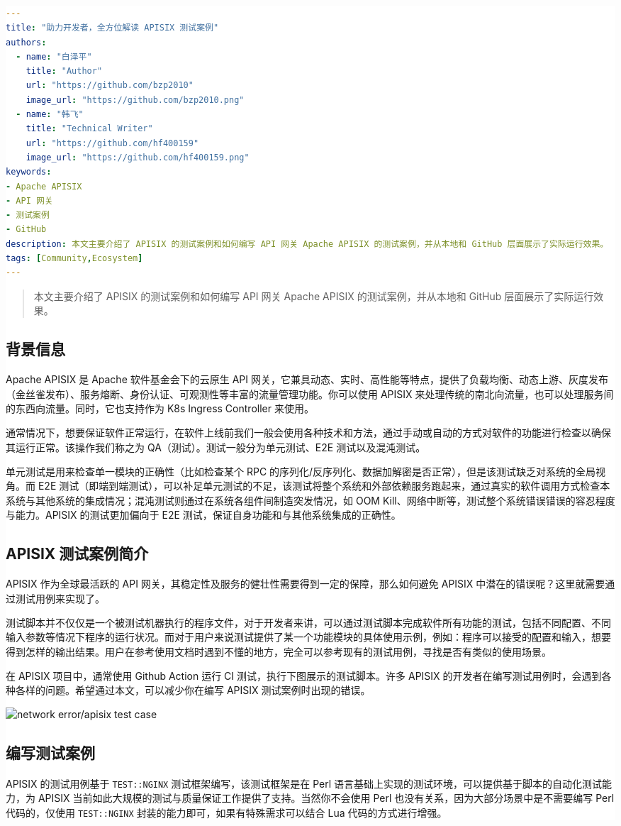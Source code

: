 ```yaml
---
title: "助力开发者，全方位解读 APISIX 测试案例"
authors:
  - name: "白泽平"
    title: "Author"
    url: "https://github.com/bzp2010"
    image_url: "https://github.com/bzp2010.png"
  - name: "韩飞"
    title: "Technical Writer"
    url: "https://github.com/hf400159"
    image_url: "https://github.com/hf400159.png"
keywords: 
- Apache APISIX
- API 网关
- 测试案例
- GitHub
description: 本文主要介绍了 APISIX 的测试案例和如何编写 API 网关 Apache APISIX 的测试案例，并从本地和 GitHub 层面展示了实际运行效果。
tags: [Community,Ecosystem]
---
```


> 本文主要介绍了 APISIX 的测试案例和如何编写 API 网关 Apache APISIX 的测试案例，并从本地和 GitHub 层面展示了实际运行效果。



## 背景信息

Apache APISIX 是 Apache 软件基金会下的云原生 API 网关，它兼具动态、实时、高性能等特点，提供了负载均衡、动态上游、灰度发布（金丝雀发布）、服务熔断、身份认证、可观测性等丰富的流量管理功能。你可以使用 APISIX 来处理传统的南北向流量，也可以处理服务间的东西向流量。同时，它也支持作为 K8s Ingress Controller 来使用。

通常情况下，想要保证软件正常运行，在软件上线前我们一般会使用各种技术和方法，通过手动或自动的方式对软件的功能进行检查以确保其运行正常。该操作我们称之为 QA（测试）。测试一般分为单元测试、E2E 测试以及混沌测试。

单元测试是用来检查单一模块的正确性（比如检查某个 RPC 的序列化/反序列化、数据加解密是否正常），但是该测试缺乏对系统的全局视角。而 E2E 测试（即端到端测试），可以补足单元测试的不足，该测试将整个系统和外部依赖服务跑起来，通过真实的软件调用方式检查本系统与其他系统的集成情况；混沌测试则通过在系统各组件间制造突发情况，如 OOM Kill、网络中断等，测试整个系统错误错误的容忍程度与能力。APISIX 的测试更加偏向于 E2E 测试，保证自身功能和与其他系统集成的正确性。

## APISIX 测试案例简介

APISIX 作为全球最活跃的 API 网关，其稳定性及服务的健壮性需要得到一定的保障，那么如何避免 APISIX 中潜在的错误呢？这里就需要通过测试用例来实现了。

测试脚本并不仅仅是一个被测试机器执行的程序文件，对于开发者来讲，可以通过测试脚本完成软件所有功能的测试，包括不同配置、不同输入参数等情况下程序的运行状况。而对于用户来说测试提供了某一个功能模块的具体使用示例，例如：程序可以接受的配置和输入，想要得到怎样的输出结果。用户在参考使用文档时遇到不懂的地方，完全可以参考现有的测试用例，寻找是否有类似的使用场景。

在 APISIX 项目中，通常使用 Github Action 运行 CI 测试，执行下图展示的测试脚本。许多 APISIX 的开发者在编写测试用例时，会遇到各种各样的问题。希望通过本文，可以减少你在编写 APISIX 测试案例时出现的错误。

![network error/apisix test case](https://static.apiseven.com/2022/blog/0627/1.png)

## 编写测试案例

APISIX 的测试用例基于 `TEST::NGINX` 测试框架编写，该测试框架是在 Perl 语言基础上实现的测试环境，可以提供基于脚本的自动化测试能力，为 APISIX 当前如此大规模的测试与质量保证工作提供了支持。当然你不会使用 Perl 也没有关系，因为大部分场景中是不需要编写 Perl 代码的，仅使用 `TEST::NGINX` 封装的能力即可，如果有特殊需求可以结合 Lua 代码的方式进行增强。
